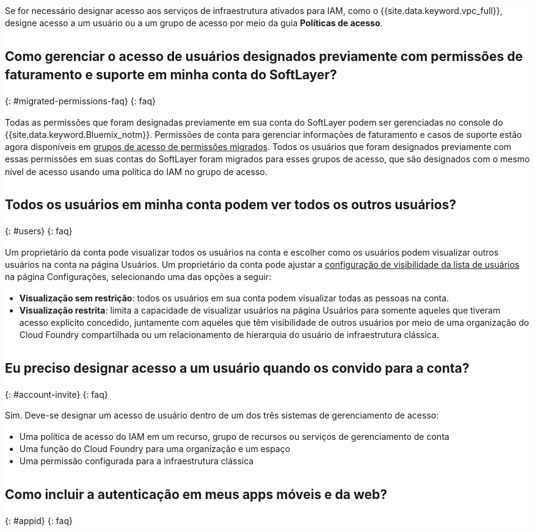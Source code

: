 Se for necessário designar acesso aos serviços de infraestrutura ativados para IAM, como o {{site.data.keyword.vpc_full}}, designe acesso a um usuário ou a um grupo de acesso por meio da guia **Políticas de acesso**.

## Como gerenciar o acesso de usuários designados previamente com permissões de faturamento e suporte em minha conta do SoftLayer?
{: #migrated-permissions-faq}
{: faq}

Todas as permissões que foram designadas previamente em sua conta do SoftLayer podem ser gerenciadas no console do {{site.data.keyword.Bluemix_notm}}. Permissões de conta para
gerenciar informações de faturamento e casos de suporte estão agora disponíveis em [grupos de acesso de permissões migrados](/docs/iam?topic=iam-migrated_permissions). Todos os usuários que foram designados previamente com essas permissões em suas contas do SoftLayer foram migrados para esses grupos de acesso, que são designados com o mesmo nível de acesso usando uma política
do IAM no grupo de acesso.

## Todos os usuários em minha conta podem ver todos os outros usuários?
{: #users}
{: faq}

Um proprietário da conta pode visualizar todos os usuários na conta e escolher como os usuários podem visualizar outros usuários na conta na página Usuários. Um proprietário da conta pode ajustar a [configuração de visibilidade da lista de usuários](/docs/iam?topic=iam-userlistview#userlistview) na página Configurações, selecionando uma das opções a seguir:

* **Visualização sem restrição**: todos os usuários em sua conta podem visualizar todas as pessoas na conta.
* **Visualização restrita**: limita a capacidade de visualizar usuários na página Usuários para somente aqueles que tiveram acesso explícito concedido, juntamente com aqueles que têm visibilidade de outros usuários por meio de uma organização do Cloud Foundry compartilhada ou um relacionamento de hierarquia do usuário de infraestrutura clássica.


## Eu preciso designar acesso a um usuário quando os convido para a conta?
{: #account-invite}
{: faq}

Sim. Deve-se designar um acesso de usuário dentro de um dos três sistemas de gerenciamento de acesso:

* Uma política de acesso do IAM em um recurso, grupo de recursos ou serviços de gerenciamento de conta
* Uma função do Cloud Foundry para uma organização e um espaço
* Uma permissão configurada para a infraestrutura clássica


## Como incluir a autenticação em meus apps móveis e da web?
{: #appid}
{: faq}
